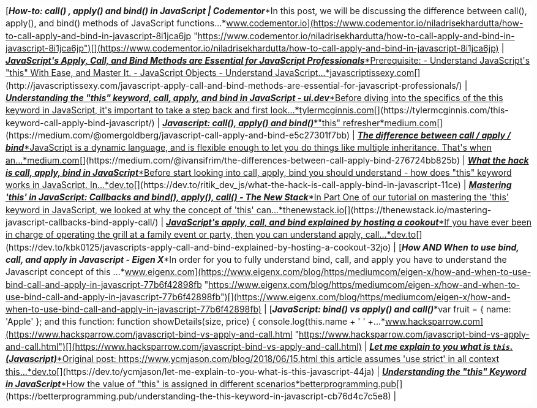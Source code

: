 [**_How-to: call() , apply() and bind() in JavaScript | Codementor_**\*In this post, we will be discussing the difference between call(), apply(), and bind() methods of JavaScript functions...\*www.codementor.io](https://www.codementor.io/niladrisekhardutta/how-to-call-apply-and-bind-in-javascript-8i1jca6jp "https://www.codementor.io/niladrisekhardutta/how-to-call-apply-and-bind-in-javascript-8i1jca6jp")[](https://www.codementor.io/niladrisekhardutta/how-to-call-apply-and-bind-in-javascript-8i1jca6jp) | [**_JavaScript's Apply, Call, and Bind Methods are Essential for JavaScript Professionals_**\*Prerequisite: - Understand JavaScript's "this" With Ease, and Master It. - JavaScript Objects - Understand JavaScript...\*javascriptissexy.com](http://javascriptissexy.com/javascript-apply-call-and-bind-methods-are-essential-for-javascript-professionals/ "http://javascriptissexy.com/javascript-apply-call-and-bind-methods-are-essential-for-javascript-professionals/")[](http://javascriptissexy.com/javascript-apply-call-and-bind-methods-are-essential-for-javascript-professionals/) | [**_Understanding the "this" keyword, call, apply, and bind in JavaScript - ui.dev_**\*Before diving into the specifics of the this keyword in JavaScript, it's important to take a step back and first look...\*tylermcginnis.com](https://tylermcginnis.com/this-keyword-call-apply-bind-javascript/ "https://tylermcginnis.com/this-keyword-call-apply-bind-javascript/")[](https://tylermcginnis.com/this-keyword-call-apply-bind-javascript/) | [**_Javascript: call(), apply() and bind()_**\*"this" refresher\*medium.com](https://medium.com/@omergoldberg/javascript-call-apply-and-bind-e5c27301f7bb "https://medium.com/@omergoldberg/javascript-call-apply-and-bind-e5c27301f7bb")[](https://medium.com/@omergoldberg/javascript-call-apply-and-bind-e5c27301f7bb) | [**_The difference between call / apply / bind_**\*JavaScript is a dynamic language, and is flexible enough to let you do things like multiple inheritance. That's when an...\*medium.com](https://medium.com/@ivansifrim/the-differences-between-call-apply-bind-276724bb825b "https://medium.com/@ivansifrim/the-differences-between-call-apply-bind-276724bb825b")[](https://medium.com/@ivansifrim/the-differences-between-call-apply-bind-276724bb825b) | [**_What the hack is call, apply, bind in JavaScript_**\*Before start looking into call, apply, bind you should understand - how does "this" keyword works in JavaScript. In...\*dev.to](https://dev.to/ritik_dev_js/what-the-hack-is-call-apply-bind-in-javascript-11ce "https://dev.to/ritik_dev_js/what-the-hack-is-call-apply-bind-in-javascript-11ce")[](https://dev.to/ritik_dev_js/what-the-hack-is-call-apply-bind-in-javascript-11ce) | [**_Mastering 'this' in JavaScript: Callbacks and bind(), apply(), call() - The New Stack_**\*In Part One of our tutorial on mastering the 'this' keyword in JavaScript, we looked at why the concept of 'this' can...\*thenewstack.io](https://thenewstack.io/mastering-javascript-callbacks-bind-apply-call/ "https://thenewstack.io/mastering-javascript-callbacks-bind-apply-call/")[](https://thenewstack.io/mastering-javascript-callbacks-bind-apply-call/) | [**_JavaScript's apply, call, and bind explained by hosting a cookout_**\*If you have ever been in charge of operating the grill at a family event or party, then you can understand apply, call...\*dev.to](https://dev.to/kbk0125/javascripts-apply-call-and-bind-explained-by-hosting-a-cookout-32jo "https://dev.to/kbk0125/javascripts-apply-call-and-bind-explained-by-hosting-a-cookout-32jo")[](https://dev.to/kbk0125/javascripts-apply-call-and-bind-explained-by-hosting-a-cookout-32jo) | [**_How AND When to use bind, call, and apply in Javascript - Eigen X_**\*In order for you to fully understand bind, call, and apply you have to understand the Javascript concept of this ...\*www.eigenx.com](https://www.eigenx.com/blog/https/mediumcom/eigen-x/how-and-when-to-use-bind-call-and-apply-in-javascript-77b6f42898fb "https://www.eigenx.com/blog/https/mediumcom/eigen-x/how-and-when-to-use-bind-call-and-apply-in-javascript-77b6f42898fb")[](https://www.eigenx.com/blog/https/mediumcom/eigen-x/how-and-when-to-use-bind-call-and-apply-in-javascript-77b6f42898fb) | [**_JavaScript: bind() vs apply() and call()_**\*var fruit = { name: 'Apple' }; and this function: function showDetails(size, price) { console.log(this.name + ' ' +...\*www.hacksparrow.com](https://www.hacksparrow.com/javascript-bind-vs-apply-and-call.html "https://www.hacksparrow.com/javascript-bind-vs-apply-and-call.html")[](https://www.hacksparrow.com/javascript-bind-vs-apply-and-call.html) | [**_Let me explain to you what is `this`. (Javascript)_**\*Original post: https://www.ycmjason.com/blog/2018/06/15.html this article assumes 'use strict' in all context this...\*dev.to](https://dev.to/ycmjason/let-me-explain-to-you-what-is-this-javascript-44ja "https://dev.to/ycmjason/let-me-explain-to-you-what-is-this-javascript-44ja")[](https://dev.to/ycmjason/let-me-explain-to-you-what-is-this-javascript-44ja) | [**_Understanding the "this" Keyword in JavaScript_**\*How the value of "this" is assigned in different scenarios\*betterprogramming.pub](https://betterprogramming.pub/understanding-the-this-keyword-in-javascript-cb76d4c7c5e8 "https://betterprogramming.pub/understanding-the-this-keyword-in-javascript-cb76d4c7c5e8")[](https://betterprogramming.pub/understanding-the-this-keyword-in-javascript-cb76d4c7c5e8) |